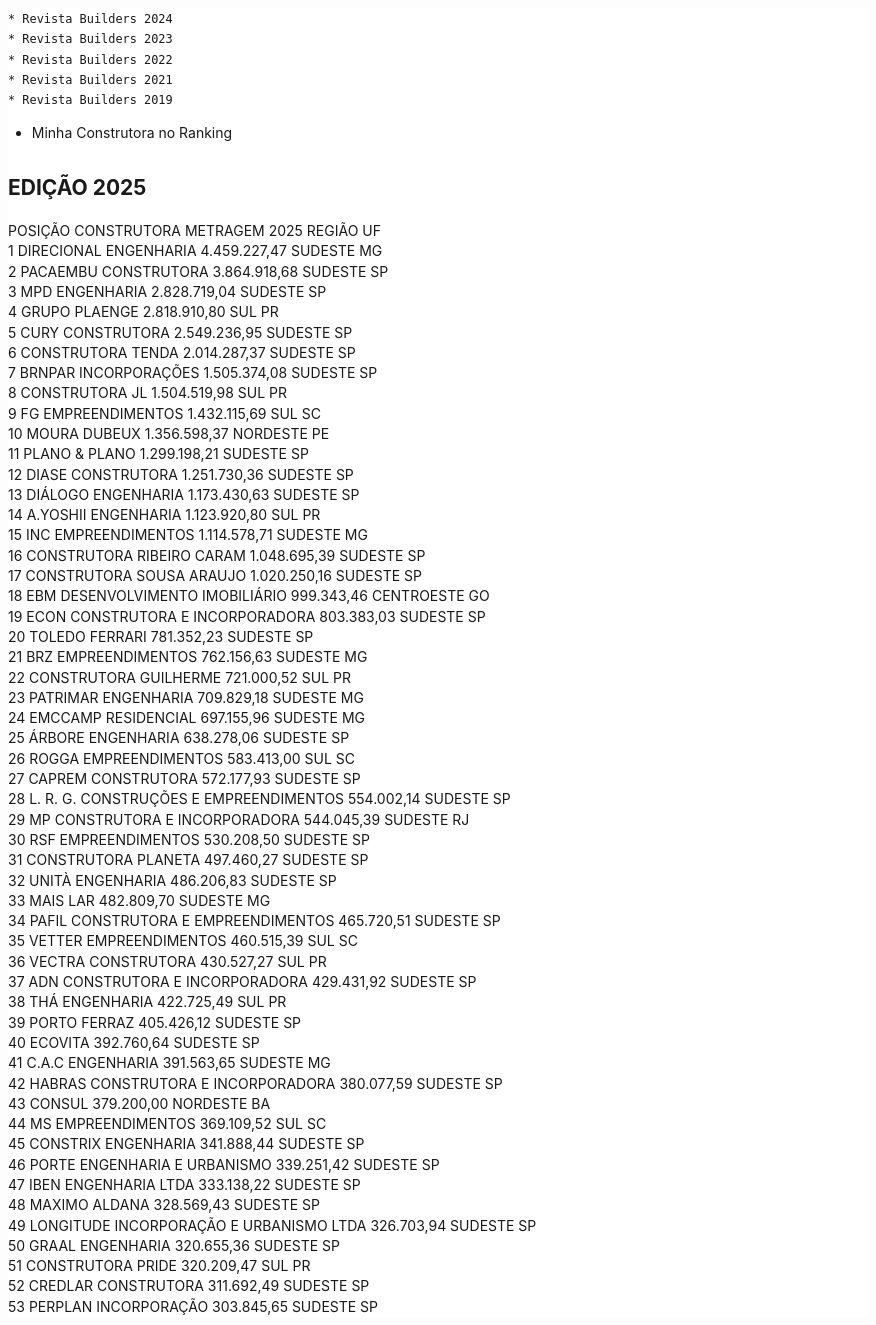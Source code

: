     * Revista Builders 2024
    * Revista Builders 2023
    * Revista Builders 2022
    * Revista Builders 2021
    * Revista Builders 2019
  * Minha Construtora no Ranking


## EDIÇÃO 2025
POSIÇÃO  CONSTRUTORA  METRAGEM 2025  REGIÃO  UF   
1  DIRECIONAL ENGENHARIA  4.459.227,47  SUDESTE  MG   
2  PACAEMBU CONSTRUTORA  3.864.918,68  SUDESTE  SP   
3  MPD ENGENHARIA  2.828.719,04  SUDESTE  SP   
4  GRUPO PLAENGE  2.818.910,80  SUL  PR   
5  CURY CONSTRUTORA  2.549.236,95  SUDESTE  SP   
6  CONSTRUTORA TENDA  2.014.287,37  SUDESTE  SP   
7  BRNPAR INCORPORAÇÕES  1.505.374,08  SUDESTE  SP   
8  CONSTRUTORA JL  1.504.519,98  SUL  PR   
9  FG EMPREENDIMENTOS  1.432.115,69  SUL  SC   
10  MOURA DUBEUX  1.356.598,37  NORDESTE  PE   
11  PLANO & PLANO  1.299.198,21  SUDESTE  SP   
12  DIASE CONSTRUTORA  1.251.730,36  SUDESTE  SP   
13  DIÁLOGO ENGENHARIA  1.173.430,63  SUDESTE  SP   
14  A.YOSHII ENGENHARIA  1.123.920,80  SUL  PR   
15  INC EMPREENDIMENTOS  1.114.578,71  SUDESTE  MG   
16  CONSTRUTORA RIBEIRO CARAM  1.048.695,39  SUDESTE  SP   
17  CONSTRUTORA SOUSA ARAUJO  1.020.250,16  SUDESTE  SP   
18  EBM DESENVOLVIMENTO IMOBILIÁRIO  999.343,46  CENTROESTE  GO   
19  ECON CONSTRUTORA E INCORPORADORA  803.383,03  SUDESTE  SP   
20  TOLEDO FERRARI  781.352,23  SUDESTE  SP   
21  BRZ EMPREENDIMENTOS  762.156,63  SUDESTE  MG   
22  CONSTRUTORA GUILHERME  721.000,52  SUL  PR   
23  PATRIMAR ENGENHARIA  709.829,18  SUDESTE  MG   
24  EMCCAMP RESIDENCIAL  697.155,96  SUDESTE  MG   
25  ÁRBORE ENGENHARIA  638.278,06  SUDESTE  SP   
26  ROGGA EMPREENDIMENTOS  583.413,00  SUL  SC   
27  CAPREM CONSTRUTORA  572.177,93  SUDESTE  SP   
28  L. R. G. CONSTRUÇÕES E EMPREENDIMENTOS  554.002,14  SUDESTE  SP   
29  MP CONSTRUTORA E INCORPORADORA  544.045,39  SUDESTE  RJ   
30  RSF EMPREENDIMENTOS  530.208,50  SUDESTE  SP   
31  CONSTRUTORA PLANETA  497.460,27  SUDESTE  SP   
32  UNITÀ ENGENHARIA  486.206,83  SUDESTE  SP   
33  MAIS LAR  482.809,70  SUDESTE  MG   
34  PAFIL CONSTRUTORA E EMPREENDIMENTOS  465.720,51  SUDESTE  SP   
35  VETTER EMPREENDIMENTOS  460.515,39  SUL  SC   
36  VECTRA CONSTRUTORA  430.527,27  SUL  PR   
37  ADN CONSTRUTORA E INCORPORADORA  429.431,92  SUDESTE  SP   
38  THÁ ENGENHARIA  422.725,49  SUL  PR   
39  PORTO FERRAZ  405.426,12  SUDESTE  SP   
40  ECOVITA  392.760,64  SUDESTE  SP   
41  C.A.C ENGENHARIA  391.563,65  SUDESTE  MG   
42  HABRAS CONSTRUTORA E INCORPORADORA  380.077,59  SUDESTE  SP   
43  CONSUL  379.200,00  NORDESTE  BA   
44  MS EMPREENDIMENTOS  369.109,52  SUL  SC   
45  CONSTRIX ENGENHARIA  341.888,44  SUDESTE  SP   
46  PORTE ENGENHARIA E URBANISMO  339.251,42  SUDESTE  SP   
47  IBEN ENGENHARIA LTDA  333.138,22  SUDESTE  SP   
48  MAXIMO ALDANA  328.569,43  SUDESTE  SP   
49  LONGITUDE INCORPORAÇÃO E URBANISMO LTDA  326.703,94  SUDESTE  SP   
50  GRAAL ENGENHARIA  320.655,36  SUDESTE  SP   
51  CONSTRUTORA PRIDE  320.209,47  SUL  PR   
52  CREDLAR CONSTRUTORA  311.692,49  SUDESTE  SP   
53  PERPLAN INCORPORAÇÃO  303.845,65  SUDESTE  SP   